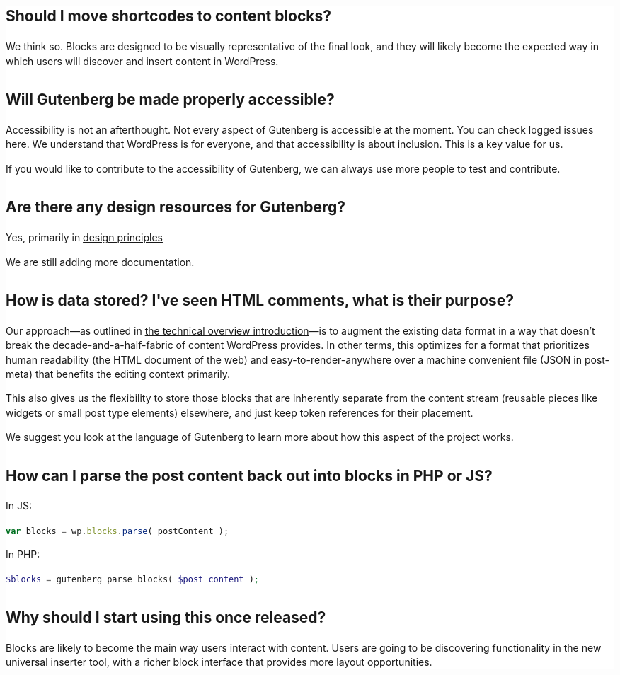 ## Should I move shortcodes to content blocks?
We think so. Blocks are designed to be visually representative of the final look, and they will likely become the expected way in which users will discover and insert content in WordPress.

## Will Gutenberg be made properly accessible?

Accessibility is not an afterthought. Not every aspect of Gutenberg is accessible at the moment. You can check logged issues [here](https://github.com/WordPress/gutenberg/labels/Accessibility). We understand that WordPress is for everyone, and that accessibility is about inclusion. This is a key value for us.

If you would like to contribute to the accessibility of Gutenberg, we can always use more people to test and contribute.

## Are there any design resources for Gutenberg?

Yes, primarily in [design principles](../../docs/reference/design-principles.md)

We are still adding more documentation.

## How is data stored? I've seen HTML comments, what is their purpose?

Our approach—as outlined in [the technical overview introduction](https://make.wordpress.org/core/2017/01/17/editor-technical-overview/)—is to augment the existing data format in a way that doesn’t break the decade-and-a-half-fabric of content WordPress provides. In other terms, this optimizes for a format that prioritizes human readability (the HTML document of the web) and easy-to-render-anywhere over a machine convenient file (JSON in post-meta) that benefits the editing context primarily.

This also [gives us the flexibility](https://github.com/WordPress/gutenberg/issues/1516) to store those blocks that are inherently separate from the content stream (reusable pieces like widgets or small post type elements) elsewhere, and just keep token references for their placement.

We suggest you look at the [language of Gutenberg](../../docs/language.md) to learn more about how this aspect of the project works.

## How can I parse the post content back out into blocks in PHP or JS?
In JS:

```js
var blocks = wp.blocks.parse( postContent );
```

In PHP:

```php
$blocks = gutenberg_parse_blocks( $post_content );
```

## Why should I start using this once released?
Blocks are likely to become the main way users interact with content. Users are going to be discovering functionality in the new universal inserter tool, with a richer block interface that provides more layout opportunities.
